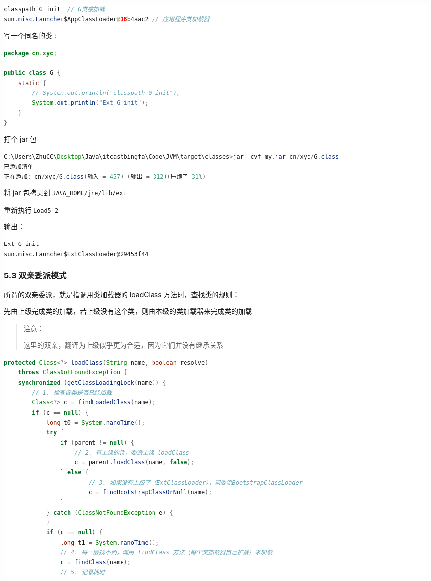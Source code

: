 ```java
classpath G init  // G类被加载
sun.misc.Launcher$AppClassLoader@18b4aac2 // 应用程序类加载器
```

写一个同名的类 :

```java
package cn.xyc;

public class G {
    static {
        // System.out.println("classpath G init");
        System.out.println("Ext G init");
    }
}
```

打个 jar 包 

```java
C:\Users\ZhuCC\Desktop\Java\itcastbingfa\Code\JVM\target\classes>jar -cvf my.jar cn/xyc/G.class
已添加清单
正在添加: cn/xyc/G.class(输入 = 457) (输出 = 312)(压缩了 31%)
```

将 jar 包拷贝到 `JAVA_HOME/jre/lib/ext` 

重新执行 `Load5_2` 

输出：

```
Ext G init
sun.misc.Launcher$ExtClassLoader@29453f44
```

### 5.3 双亲委派模式 

所谓的双亲委派，就是指调用类加载器的 loadClass 方法时，查找类的规则：

先由上级完成类的加载，若上级没有这个类，则由本级的类加载器来完成类的加载

> 注意：
>
> 这里的双亲，翻译为上级似乎更为合适，因为它们并没有继承关系

```java
protected Class<?> loadClass(String name, boolean resolve) 
    throws ClassNotFoundException {
    synchronized (getClassLoadingLock(name)) {
        // 1. 检查该类是否已经加载
        Class<?> c = findLoadedClass(name);
        if (c == null) {
            long t0 = System.nanoTime();
            try {
                if (parent != null) {
                    // 2. 有上级的话，委派上级 loadClass
                    c = parent.loadClass(name, false);
                } else {
                    	// 3. 如果没有上级了（ExtClassLoader），则委派BootstrapClassLoader 
                        c = findBootstrapClassOrNull(name);
                }
            } catch (ClassNotFoundException e) {
            } 
            if (c == null) {
                long t1 = System.nanoTime();
                // 4. 每一层找不到，调用 findClass 方法（每个类加载器自己扩展）来加载
                c = findClass(name);
                // 5. 记录耗时
```